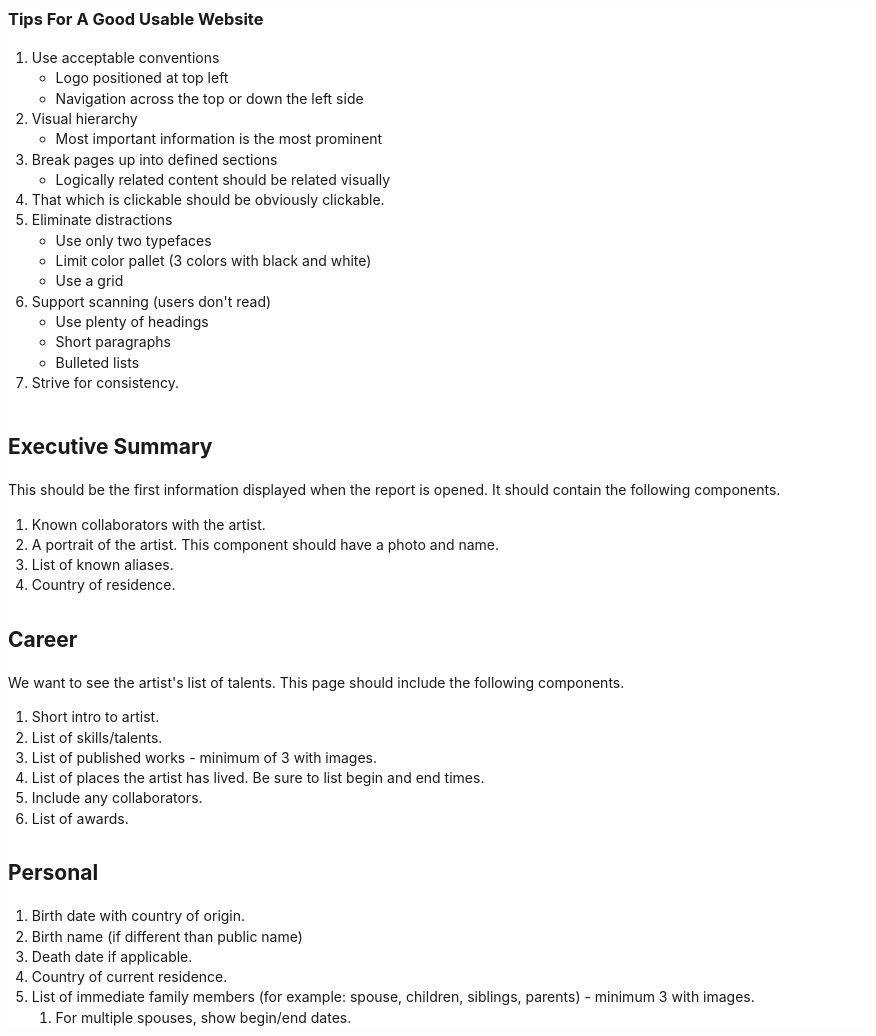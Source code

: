 ### Tips For A Good Usable Website
1. Use acceptable conventions
   * Logo positioned at top left
   * Navigation across the top or down the left side
2. Visual hierarchy
   * Most important information is the most prominent
3. Break pages up into defined sections
   * Logically related content should be related visually
4. That which is clickable should be obviously clickable.
5. Eliminate distractions
   * Use only two typefaces
   * Limit color pallet (3 colors with black and white)
   * Use a grid
6. Support scanning (users don't read)
   * Use plenty of headings
   * Short paragraphs
   * Bulleted lists
7. Strive for consistency.

#
## Executive Summary

This should be the first information displayed when the report is opened. It should contain the following components.

1. Known collaborators with the artist.
2. A portrait of the artist. This component should have a photo and name.
3. List of known aliases.
4. Country of residence.

## Career

We want to see the artist's list of talents. This page should include the following components.

1. Short intro to artist.
2. List of skills/talents.
3. List of published works - minimum of 3 with images.
4. List of places the artist has lived. Be sure to list begin and end times.
5. Include any collaborators.
6. List of awards.


## Personal

1. Birth date with country of origin.
1. Birth name (if different than public name)
1. Death date if applicable.
1. Country of current residence.
1. List of immediate family members (for example: spouse, children, siblings, parents) - minimum 3 with images.
    1. For multiple spouses, show begin/end dates.
